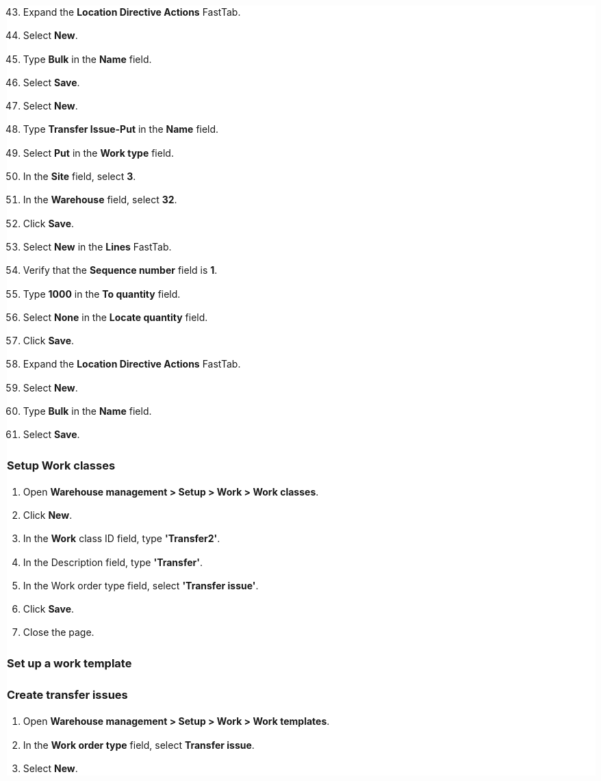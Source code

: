 43. Expand the **Location Directive Actions** FastTab.

44. Select **New**.

45. Type **Bulk** in the **Name** field.

46. Select **Save**.

47. Select **New**.

48. Type **Transfer Issue-Put** in the **Name** field.

49. Select **Put** in the **Work type** field.

50. In the **Site** field, select **3**.

51. In the **Warehouse** field, select **32**.

52. Click **Save**.

53. Select **New** in the **Lines** FastTab.

54. Verify that the **Sequence number** field is **1**.

55. Type **1000** in the **To quantity** field.

56. Select **None** in the **Locate quantity** field.

57. Click **Save**.

58. Expand the **Location Directive Actions** FastTab.

59. Select **New**.

60. Type **Bulk** in the **Name** field.

61. Select **Save**.

### Setup Work classes

1.  Open **Warehouse management \> Setup \> Work \> Work classes**.

2.  Click **New**.

3.  In the **Work** class ID field, type **'Transfer2'**.

4.  In the Description field, type **'Transfer'**.

5.  In the Work order type field, select **'Transfer issue'**.

6.  Click **Save**.

7.  Close the page.

### Set up a work template

### Create transfer issues

1.  Open **Warehouse management \> Setup \> Work \> Work templates**.

2.  In the **Work order type** field, select **Transfer issue**.

3.  Select **New**.
